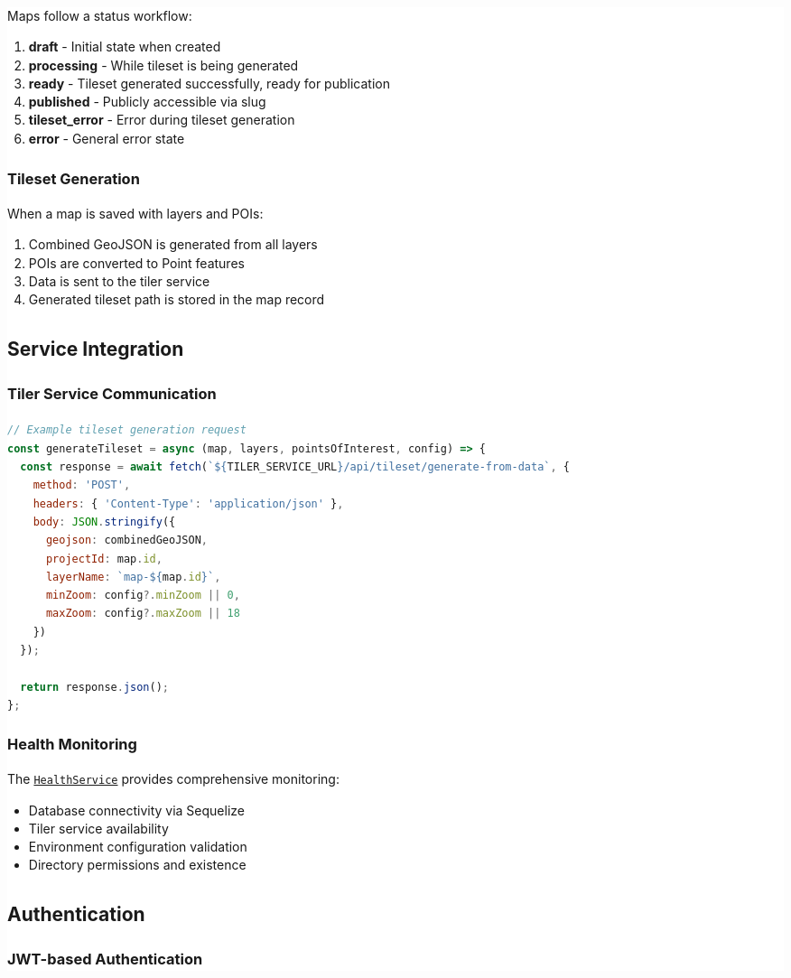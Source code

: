 Maps follow a status workflow:

1. **draft** - Initial state when created
2. **processing** - While tileset is being generated
3. **ready** - Tileset generated successfully, ready for publication
4. **published** - Publicly accessible via slug
5. **tileset_error** - Error during tileset generation
6. **error** - General error state

### Tileset Generation

When a map is saved with layers and POIs:

1. Combined GeoJSON is generated from all layers
2. POIs are converted to Point features
3. Data is sent to the tiler service
4. Generated tileset path is stored in the map record

## Service Integration

### Tiler Service Communication

```javascript
// Example tileset generation request
const generateTileset = async (map, layers, pointsOfInterest, config) => {
  const response = await fetch(`${TILER_SERVICE_URL}/api/tileset/generate-from-data`, {
    method: 'POST',
    headers: { 'Content-Type': 'application/json' },
    body: JSON.stringify({
      geojson: combinedGeoJSON,
      projectId: map.id,
      layerName: `map-${map.id}`,
      minZoom: config?.minZoom || 0,
      maxZoom: config?.maxZoom || 18
    })
  });
  
  return response.json();
};
```

### Health Monitoring

The [`HealthService`](src/services/HealthService.js) provides comprehensive monitoring:

- Database connectivity via Sequelize
- Tiler service availability
- Environment configuration validation
- Directory permissions and existence

## Authentication

### JWT-based Authentication
